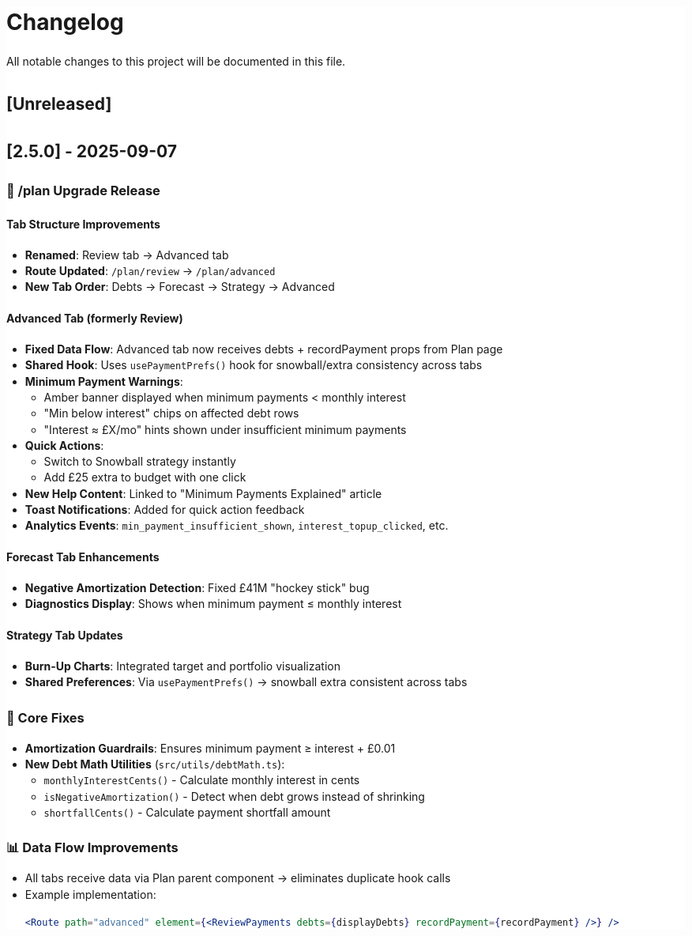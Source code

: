 # Changelog

All notable changes to this project will be documented in this file.

## [Unreleased]

## [2.5.0] - 2025-09-07

### 🚀 /plan Upgrade Release

#### Tab Structure Improvements
- **Renamed**: Review tab → Advanced tab
- **Route Updated**: `/plan/review` → `/plan/advanced`
- **New Tab Order**: Debts → Forecast → Strategy → Advanced

#### Advanced Tab (formerly Review)
- **Fixed Data Flow**: Advanced tab now receives debts + recordPayment props from Plan page
- **Shared Hook**: Uses `usePaymentPrefs()` hook for snowball/extra consistency across tabs
- **Minimum Payment Warnings**:
  - Amber banner displayed when minimum payments < monthly interest
  - "Min below interest" chips on affected debt rows
  - "Interest ≈ £X/mo" hints shown under insufficient minimum payments
- **Quick Actions**:
  - Switch to Snowball strategy instantly
  - Add £25 extra to budget with one click
- **New Help Content**: Linked to "Minimum Payments Explained" article
- **Toast Notifications**: Added for quick action feedback
- **Analytics Events**: `min_payment_insufficient_shown`, `interest_topup_clicked`, etc.

#### Forecast Tab Enhancements
- **Negative Amortization Detection**: Fixed £41M "hockey stick" bug
- **Diagnostics Display**: Shows when minimum payment ≤ monthly interest

#### Strategy Tab Updates
- **Burn-Up Charts**: Integrated target and portfolio visualization
- **Shared Preferences**: Via `usePaymentPrefs()` → snowball extra consistent across tabs

### 🔧 Core Fixes
- **Amortization Guardrails**: Ensures minimum payment ≥ interest + £0.01
- **New Debt Math Utilities** (`src/utils/debtMath.ts`):
  - `monthlyInterestCents()` - Calculate monthly interest in cents
  - `isNegativeAmortization()` - Detect when debt grows instead of shrinking
  - `shortfallCents()` - Calculate payment shortfall amount

### 📊 Data Flow Improvements
- All tabs receive data via Plan parent component → eliminates duplicate hook calls
- Example implementation:
  ```jsx
  <Route path="advanced" element={<ReviewPayments debts={displayDebts} recordPayment={recordPayment} />} />
  ```
